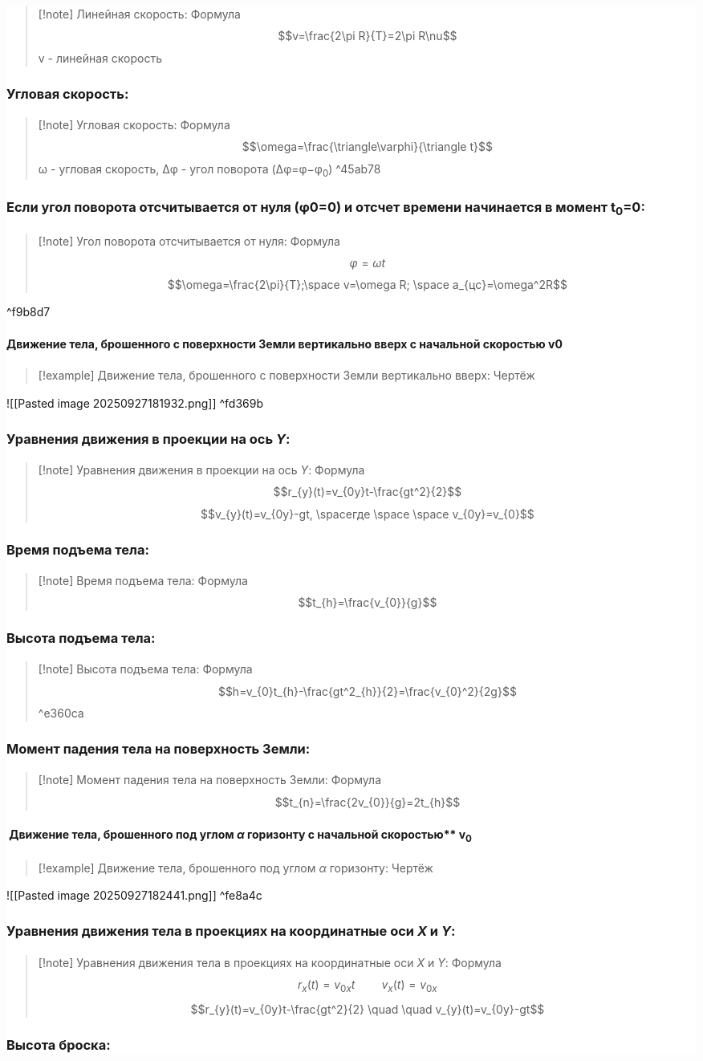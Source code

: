 > [!note] Линейная скорость: Формула
> $$v=\frac{2\pi R}{T}=2\pi R\nu$$ 
v - линейная скорость

### Угловая скорость: 

> [!note] Угловая скорость: Формула
> $$\omega=\frac{\triangle\varphi}{\triangle t}$$ 
ω - угловая скорость, Δφ - угол поворота (Δφ=φ−φ<sub>0</sub>) ^45ab78
### Если угол поворота отсчитывается от нуля (φ0=0) и отсчет времени начинается в момент t<sub>0</sub>=0:

> [!note] Угол поворота отсчитывается от нуля: Формула
> $$\varphi=\omega t$$
$$\omega=\frac{2\pi}{T};\space v=\omega R; \space a_{цс}=\omega^2R$$

^f9b8d7

#### Движение тела, брошенного с поверхности Земли вертикально вверх с начальной скоростью **v0**
> [!example] Движение тела, брошенного с поверхности Земли вертикально вверх: Чертёж
>  
![[Pasted image 20250927181932.png]] ^fd369b
### Уравнения движения в проекции на ось _Y_:

> [!note] Уравнения движения в проекции на ось _Y_: Формула
> $$r_{y}(t)=v_{0y}t-\frac{gt^2}{2}$$ 
$$v_{y}(t)=v_{0y}-gt, \spaceгде \space \space v_{0y}=v_{0}$$
### Время подъема тела:

> [!note] Время подъема тела: Формула
> $$t_{h}=\frac{v_{0}}{g}$$ 
### Высота подъема тела:

> [!note] Высота подъема тела: Формула
> $$h=v_{0}t_{h}-\frac{gt^2_{h}}{2}=\frac{v_{0}^2}{2g}$$ ^e360ca
### Момент падения тела на поверхность Земли:

> [!note] Момент падения тела на поверхность Земли: Формула
> $$t_{n}=\frac{2v_{0}}{g}=2t_{h}$$ 
####  Движение тела, брошенного под углом _α_ горизонту с начальной скоростью** v<sub>0</sub>
> [!example] Движение тела, брошенного под углом _α_ горизонту: Чертёж
>  
![[Pasted image 20250927182441.png]] ^fe8a4c
### Уравнения движения тела в проекциях на координатные оси _X_ и _Y_:

> [!note] Уравнения движения тела в проекциях на координатные оси _X_ и _Y_: Формула
> $$r_{x}(t)=v_{0x}t \quad \quad v_{x}(t)=v_{0x}$$ 
$$r_{y}(t)=v_{0y}t-\frac{gt^2}{2} \quad \quad v_{y}(t)=v_{0y}-gt$$
### Высота броска: 
